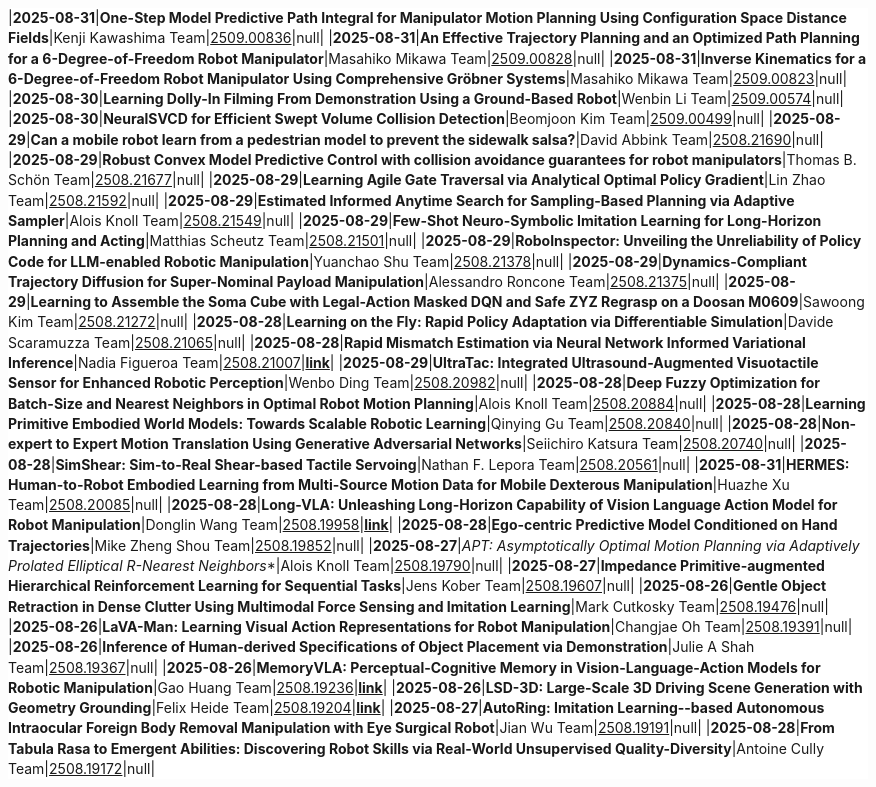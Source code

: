|**2025-08-31**|**One-Step Model Predictive Path Integral for Manipulator Motion Planning Using Configuration Space Distance Fields**|Kenji Kawashima Team|[2509.00836](http://arxiv.org/abs/2509.00836)|null|
|**2025-08-31**|**An Effective Trajectory Planning and an Optimized Path Planning for a 6-Degree-of-Freedom Robot Manipulator**|Masahiko Mikawa Team|[2509.00828](http://arxiv.org/abs/2509.00828)|null|
|**2025-08-31**|**Inverse Kinematics for a 6-Degree-of-Freedom Robot Manipulator Using Comprehensive Gröbner Systems**|Masahiko Mikawa Team|[2509.00823](http://arxiv.org/abs/2509.00823)|null|
|**2025-08-30**|**Learning Dolly-In Filming From Demonstration Using a Ground-Based Robot**|Wenbin Li Team|[2509.00574](http://arxiv.org/abs/2509.00574)|null|
|**2025-08-30**|**NeuralSVCD for Efficient Swept Volume Collision Detection**|Beomjoon Kim Team|[2509.00499](http://arxiv.org/abs/2509.00499)|null|
|**2025-08-29**|**Can a mobile robot learn from a pedestrian model to prevent the sidewalk salsa?**|David Abbink Team|[2508.21690](http://arxiv.org/abs/2508.21690)|null|
|**2025-08-29**|**Robust Convex Model Predictive Control with collision avoidance guarantees for robot manipulators**|Thomas B. Schön Team|[2508.21677](http://arxiv.org/abs/2508.21677)|null|
|**2025-08-29**|**Learning Agile Gate Traversal via Analytical Optimal Policy Gradient**|Lin Zhao Team|[2508.21592](http://arxiv.org/abs/2508.21592)|null|
|**2025-08-29**|**Estimated Informed Anytime Search for Sampling-Based Planning via Adaptive Sampler**|Alois Knoll Team|[2508.21549](http://arxiv.org/abs/2508.21549)|null|
|**2025-08-29**|**Few-Shot Neuro-Symbolic Imitation Learning for Long-Horizon Planning and Acting**|Matthias Scheutz Team|[2508.21501](http://arxiv.org/abs/2508.21501)|null|
|**2025-08-29**|**RoboInspector: Unveiling the Unreliability of Policy Code for LLM-enabled Robotic Manipulation**|Yuanchao Shu Team|[2508.21378](http://arxiv.org/abs/2508.21378)|null|
|**2025-08-29**|**Dynamics-Compliant Trajectory Diffusion for Super-Nominal Payload Manipulation**|Alessandro Roncone Team|[2508.21375](http://arxiv.org/abs/2508.21375)|null|
|**2025-08-29**|**Learning to Assemble the Soma Cube with Legal-Action Masked DQN and Safe ZYZ Regrasp on a Doosan M0609**|Sawoong Kim Team|[2508.21272](http://arxiv.org/abs/2508.21272)|null|
|**2025-08-28**|**Learning on the Fly: Rapid Policy Adaptation via Differentiable Simulation**|Davide Scaramuzza Team|[2508.21065](http://arxiv.org/abs/2508.21065)|null|
|**2025-08-28**|**Rapid Mismatch Estimation via Neural Network Informed Variational Inference**|Nadia Figueroa Team|[2508.21007](http://arxiv.org/abs/2508.21007)|**[link](https://mateusz-jaszczuk.github.io/rme/)**|
|**2025-08-29**|**UltraTac: Integrated Ultrasound-Augmented Visuotactile Sensor for Enhanced Robotic Perception**|Wenbo Ding Team|[2508.20982](http://arxiv.org/abs/2508.20982)|null|
|**2025-08-28**|**Deep Fuzzy Optimization for Batch-Size and Nearest Neighbors in Optimal Robot Motion Planning**|Alois Knoll Team|[2508.20884](http://arxiv.org/abs/2508.20884)|null|
|**2025-08-28**|**Learning Primitive Embodied World Models: Towards Scalable Robotic Learning**|Qinying Gu Team|[2508.20840](http://arxiv.org/abs/2508.20840)|null|
|**2025-08-28**|**Non-expert to Expert Motion Translation Using Generative Adversarial Networks**|Seiichiro Katsura Team|[2508.20740](http://arxiv.org/abs/2508.20740)|null|
|**2025-08-28**|**SimShear: Sim-to-Real Shear-based Tactile Servoing**|Nathan F. Lepora Team|[2508.20561](http://arxiv.org/abs/2508.20561)|null|
|**2025-08-31**|**HERMES: Human-to-Robot Embodied Learning from Multi-Source Motion Data for Mobile Dexterous Manipulation**|Huazhe Xu Team|[2508.20085](http://arxiv.org/abs/2508.20085)|null|
|**2025-08-28**|**Long-VLA: Unleashing Long-Horizon Capability of Vision Language Action Model for Robot Manipulation**|Donglin Wang Team|[2508.19958](http://arxiv.org/abs/2508.19958)|**[link](https://long-vla.github.io)**|
|**2025-08-28**|**Ego-centric Predictive Model Conditioned on Hand Trajectories**|Mike Zheng Shou Team|[2508.19852](http://arxiv.org/abs/2508.19852)|null|
|**2025-08-27**|**APT*: Asymptotically Optimal Motion Planning via Adaptively Prolated Elliptical R-Nearest Neighbors**|Alois Knoll Team|[2508.19790](http://arxiv.org/abs/2508.19790)|null|
|**2025-08-27**|**Impedance Primitive-augmented Hierarchical Reinforcement Learning for Sequential Tasks**|Jens Kober Team|[2508.19607](http://arxiv.org/abs/2508.19607)|null|
|**2025-08-26**|**Gentle Object Retraction in Dense Clutter Using Multimodal Force Sensing and Imitation Learning**|Mark Cutkosky Team|[2508.19476](http://arxiv.org/abs/2508.19476)|null|
|**2025-08-26**|**LaVA-Man: Learning Visual Action Representations for Robot Manipulation**|Changjae Oh Team|[2508.19391](http://arxiv.org/abs/2508.19391)|null|
|**2025-08-26**|**Inference of Human-derived Specifications of Object Placement via Demonstration**|Julie A Shah Team|[2508.19367](http://arxiv.org/abs/2508.19367)|null|
|**2025-08-26**|**MemoryVLA: Perceptual-Cognitive Memory in Vision-Language-Action Models for Robotic Manipulation**|Gao Huang Team|[2508.19236](http://arxiv.org/abs/2508.19236)|**[link](https://shihao1895.github.io/MemoryVLA)**|
|**2025-08-26**|**LSD-3D: Large-Scale 3D Driving Scene Generation with Geometry Grounding**|Felix Heide Team|[2508.19204](http://arxiv.org/abs/2508.19204)|**[link](https://light.princeton.edu/LSD-3D)**|
|**2025-08-27**|**AutoRing: Imitation Learning--based Autonomous Intraocular Foreign Body Removal Manipulation with Eye Surgical Robot**|Jian Wu Team|[2508.19191](http://arxiv.org/abs/2508.19191)|null|
|**2025-08-28**|**From Tabula Rasa to Emergent Abilities: Discovering Robot Skills via Real-World Unsupervised Quality-Diversity**|Antoine Cully Team|[2508.19172](http://arxiv.org/abs/2508.19172)|null|
